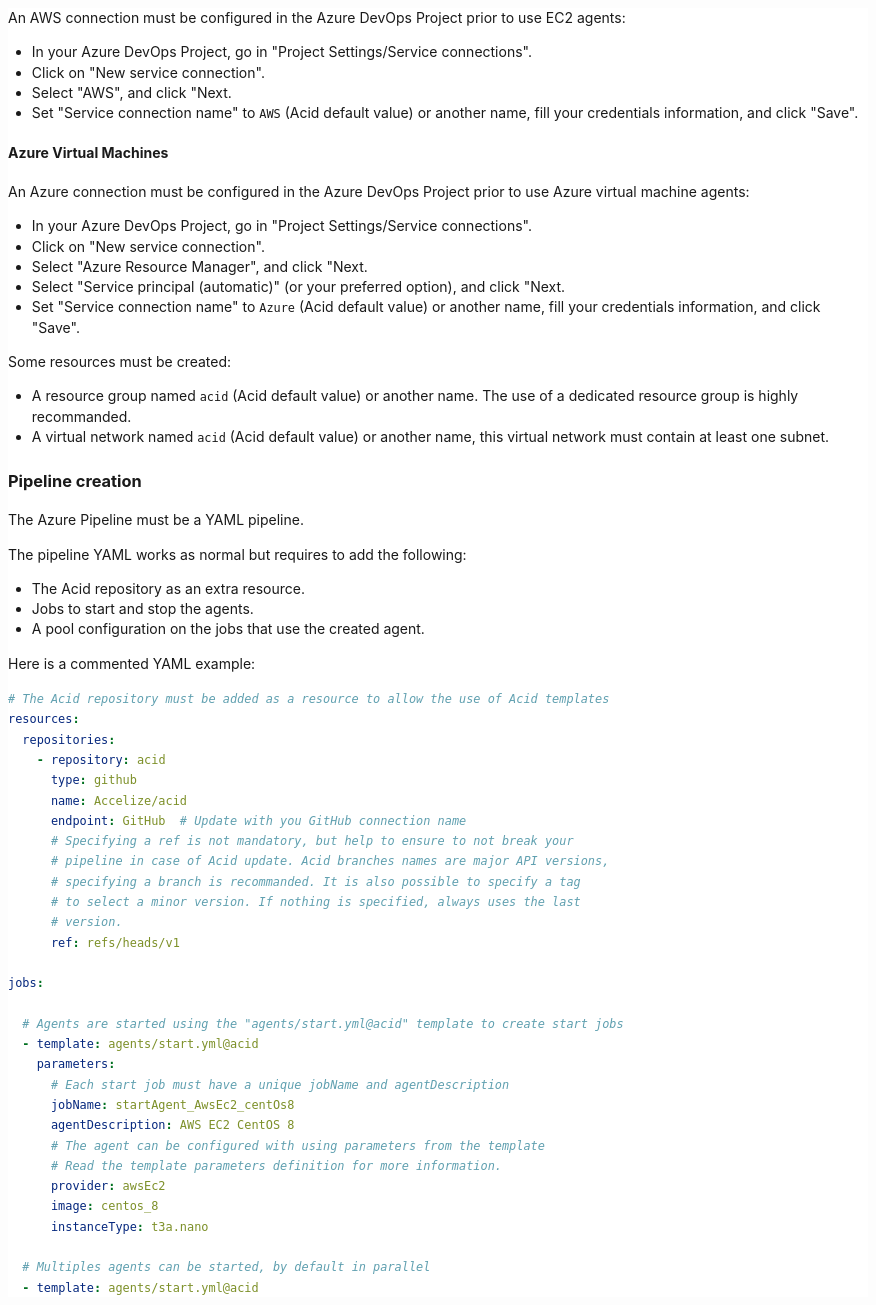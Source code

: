 An AWS connection must be configured in the Azure DevOps Project prior to use EC2 
agents:
* In your Azure DevOps Project, go in "Project Settings/Service connections".
* Click on "New service connection".
* Select "AWS", and click "Next.
* Set "Service connection name" to `AWS` (Acid default value) or another name, fill your
  credentials information, and click "Save".

#### Azure Virtual Machines

An Azure connection must be configured in the Azure DevOps Project prior to use Azure 
virtual machine agents:
* In your Azure DevOps Project, go in "Project Settings/Service connections".
* Click on "New service connection".
* Select "Azure Resource Manager", and click "Next.
* Select "Service principal (automatic)" (or your preferred option), and click "Next.
* Set "Service connection name" to `Azure` (Acid default value) or another name, fill 
  your credentials information, and click "Save".

Some resources must be created:
* A resource group named `acid` (Acid default value) or another name. The use of a 
  dedicated resource group is highly recommanded.
* A virtual network named `acid` (Acid default value) or another name, this
  virtual network must contain at least one subnet.

### Pipeline creation

The Azure Pipeline must be a YAML pipeline.

The pipeline YAML works as normal but requires to add the following:
- The Acid repository as an extra resource.
- Jobs to start and stop the agents.
- A pool configuration on the jobs that use the created agent.

Here is a commented YAML example:
```yaml
# The Acid repository must be added as a resource to allow the use of Acid templates
resources:
  repositories:
    - repository: acid
      type: github
      name: Accelize/acid
      endpoint: GitHub  # Update with you GitHub connection name
      # Specifying a ref is not mandatory, but help to ensure to not break your
      # pipeline in case of Acid update. Acid branches names are major API versions,
      # specifying a branch is recommanded. It is also possible to specify a tag
      # to select a minor version. If nothing is specified, always uses the last 
      # version.
      ref: refs/heads/v1

jobs:

  # Agents are started using the "agents/start.yml@acid" template to create start jobs
  - template: agents/start.yml@acid
    parameters:
      # Each start job must have a unique jobName and agentDescription
      jobName: startAgent_AwsEc2_centOs8
      agentDescription: AWS EC2 CentOS 8
      # The agent can be configured with using parameters from the template
      # Read the template parameters definition for more information.
      provider: awsEc2
      image: centos_8
      instanceType: t3a.nano
  
  # Multiples agents can be started, by default in parallel
  - template: agents/start.yml@acid
```